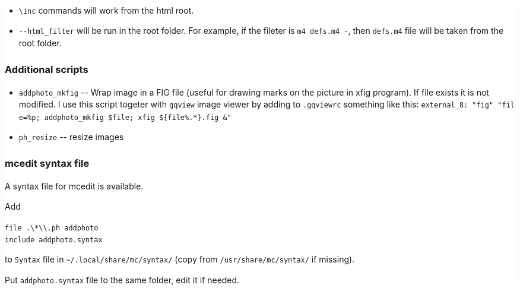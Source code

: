* `\inc` commands will work from the html root.

* `--html_filter` will be run in the root folder. For example, if 
the fileter is `m4 defs.m4 -`, then `defs.m4` file will be taken from
the root folder.

### Additional scripts

* `addphoto_mkfig` -- Wrap image in a FIG file (useful for drawing marks
on the picture in xfig program). If file exists it is not modified. I
use this script togeter with `gqview` image viewer by adding to `.gqviewrc`
something like this:   `external_8: "fig" "file=%p; addphoto_mkfig $file;
xfig ${file%.*}.fig &"`

* `ph_resize` -- resize images

### mcedit syntax file

A syntax file for mcedit is available.

Add
```
file .\*\\.ph addphoto
include addphoto.syntax
```
to `Syntax` file in `~/.local/share/mc/syntax/` (copy from `/usr/share/mc/syntax/` if missing).

Put `addphoto.syntax` file to the same folder, edit it if needed.


